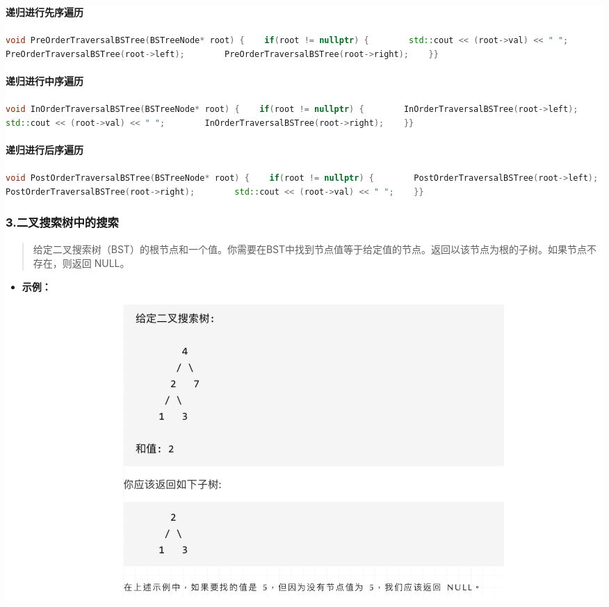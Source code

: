 #### 递归进行先序遍历

```c++
void PreOrderTraversalBSTree(BSTreeNode* root) {    if(root != nullptr) {        std::cout << (root->val) << " ";        PreOrderTraversalBSTree(root->left);        PreOrderTraversalBSTree(root->right);    }}
```

#### 递归进行中序遍历

```c++
void InOrderTraversalBSTree(BSTreeNode* root) {    if(root != nullptr) {        InOrderTraversalBSTree(root->left);        std::cout << (root->val) << " ";        InOrderTraversalBSTree(root->right);    }}
```

#### 递归进行后序遍历

```c++
void PostOrderTraversalBSTree(BSTreeNode* root) {    if(root != nullptr) {        PostOrderTraversalBSTree(root->left);        PostOrderTraversalBSTree(root->right);        std::cout << (root->val) << " ";    }}
```



### 3.二叉搜索树中的搜索

> 给定二叉搜索树（BST）的根节点和一个值。你需要在BST中找到节点值等于给定值的节点。返回以该节点为根的子树。如果节点不存在，则返回 NULL。

+ **示例：**

  <div align = center><img src="../images/Tree24.png" width="550px" /></div>
